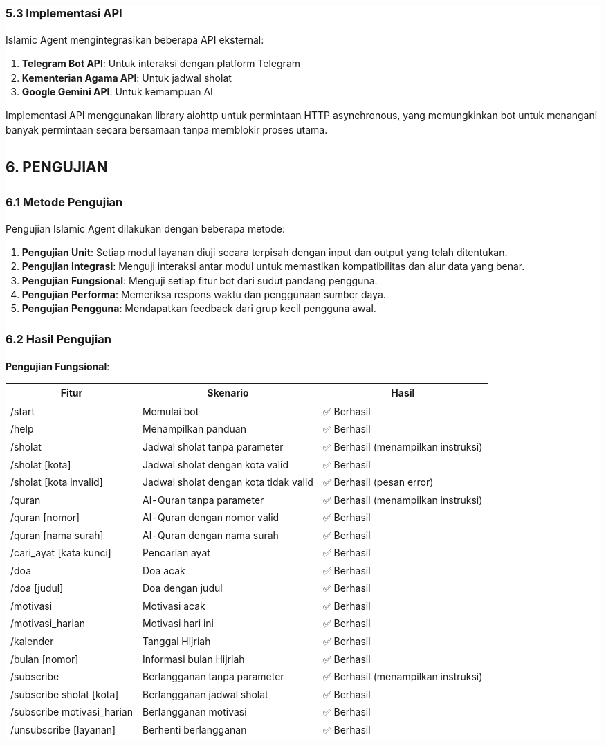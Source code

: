 ### 5.3 Implementasi API

Islamic Agent mengintegrasikan beberapa API eksternal:

1. **Telegram Bot API**: Untuk interaksi dengan platform Telegram
2. **Kementerian Agama API**: Untuk jadwal sholat
3. **Google Gemini API**: Untuk kemampuan AI

Implementasi API menggunakan library aiohttp untuk permintaan HTTP asynchronous, yang memungkinkan bot untuk menangani banyak permintaan secara bersamaan tanpa memblokir proses utama.

<div style="page-break-after: always;"></div>

## 6. PENGUJIAN

### 6.1 Metode Pengujian

Pengujian Islamic Agent dilakukan dengan beberapa metode:

1. **Pengujian Unit**: Setiap modul layanan diuji secara terpisah dengan input dan output yang telah ditentukan.
2. **Pengujian Integrasi**: Menguji interaksi antar modul untuk memastikan kompatibilitas dan alur data yang benar.
3. **Pengujian Fungsional**: Menguji setiap fitur bot dari sudut pandang pengguna.
4. **Pengujian Performa**: Memeriksa respons waktu dan penggunaan sumber daya.
5. **Pengujian Pengguna**: Mendapatkan feedback dari grup kecil pengguna awal.

### 6.2 Hasil Pengujian

**Pengujian Fungsional**:

| Fitur                      | Skenario                              | Hasil                               |
| -------------------------- | ------------------------------------- | ----------------------------------- |
| /start                     | Memulai bot                           | ✅ Berhasil                         |
| /help                      | Menampilkan panduan                   | ✅ Berhasil                         |
| /sholat                    | Jadwal sholat tanpa parameter         | ✅ Berhasil (menampilkan instruksi) |
| /sholat [kota]             | Jadwal sholat dengan kota valid       | ✅ Berhasil                         |
| /sholat [kota invalid]     | Jadwal sholat dengan kota tidak valid | ✅ Berhasil (pesan error)           |
| /quran                     | Al-Quran tanpa parameter              | ✅ Berhasil (menampilkan instruksi) |
| /quran [nomor]             | Al-Quran dengan nomor valid           | ✅ Berhasil                         |
| /quran [nama surah]        | Al-Quran dengan nama surah            | ✅ Berhasil                         |
| /cari_ayat [kata kunci]    | Pencarian ayat                        | ✅ Berhasil                         |
| /doa                       | Doa acak                              | ✅ Berhasil                         |
| /doa [judul]               | Doa dengan judul                      | ✅ Berhasil                         |
| /motivasi                  | Motivasi acak                         | ✅ Berhasil                         |
| /motivasi_harian           | Motivasi hari ini                     | ✅ Berhasil                         |
| /kalender                  | Tanggal Hijriah                       | ✅ Berhasil                         |
| /bulan [nomor]             | Informasi bulan Hijriah               | ✅ Berhasil                         |
| /subscribe                 | Berlangganan tanpa parameter          | ✅ Berhasil (menampilkan instruksi) |
| /subscribe sholat [kota]   | Berlangganan jadwal sholat            | ✅ Berhasil                         |
| /subscribe motivasi_harian | Berlangganan motivasi                 | ✅ Berhasil                         |
| /unsubscribe [layanan]     | Berhenti berlangganan                 | ✅ Berhasil                         |